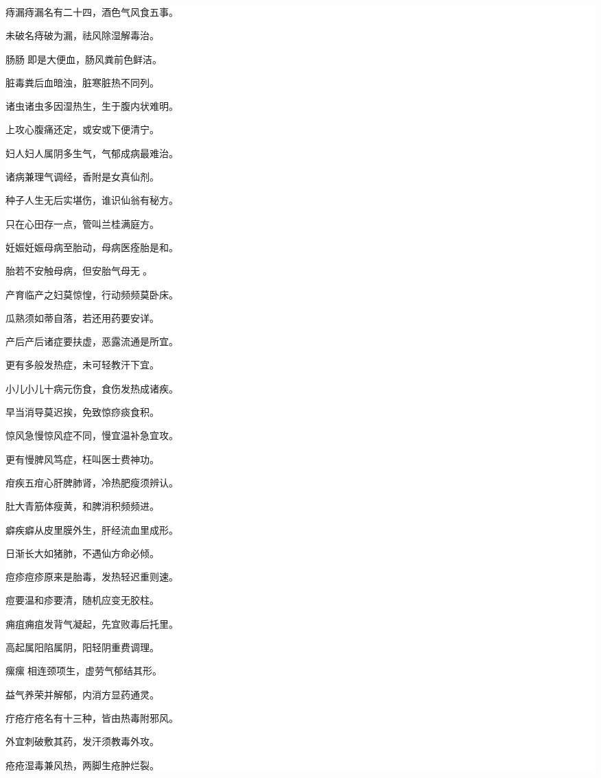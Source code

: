 痔漏痔漏名有二十四，酒色气风食五事。  

未破名痔破为漏，祛风除湿解毒治。  

肠肠 即是大便血，肠风粪前色鲜洁。  

脏毒粪后血暗浊，脏寒脏热不同列。  

诸虫诸虫多因湿热生，生于腹内状难明。  

上攻心腹痛还定，或安或下便清宁。  

妇人妇人属阴多生气，气郁成病最难治。  

诸病兼理气调经，香附是女真仙剂。  

种子人生无后实堪伤，谁识仙翁有秘方。  

只在心田存一点，管叫兰桂满庭方。  

妊娠妊娠母病至胎动，母病医痊胎是和。  

胎若不安触母病，但安胎气母无 。  

产育临产之妇莫惊惶，行动频频莫卧床。  

瓜熟须如蒂自落，若还用药要安详。  

产后产后诸症要扶虚，恶露流通是所宜。  

更有多般发热症，未可轻教汗下宜。  

小儿小儿十病元伤食，食伤发热成诸疾。  

早当消导莫迟挨，免致惊痧痰食积。  

惊风急慢惊风症不同，慢宜温补急宜攻。  

更有慢脾风笃症，枉叫医士费神功。  

疳疾五疳心肝脾肺肾，冷热肥瘦须辨认。  

肚大青筋体瘦黄，和脾消积频频进。  

癖疾癖从皮里膜外生，肝经流血里成形。  

日渐长大如猪肺，不遇仙方命必倾。  

痘疹痘疹原来是胎毒，发热轻迟重则速。  

痘要温和疹要清，随机应变无胶柱。  

痈疽痈疽发背气凝起，先宜败毒后托里。  

高起属阳陷属阴，阳轻阴重费调理。  

瘰瘰 相连颈项生，虚劳气郁结其形。  

益气养荣并解郁，内消方显药通灵。  

疔疮疔疮名有十三种，皆由热毒附邪风。  

外宜刺破敷其药，发汗须教毒外攻。  

 疮疮湿毒兼风热，两脚生疮肿烂裂。  
